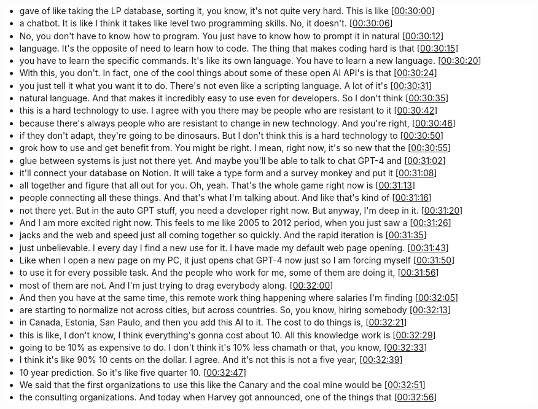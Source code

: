 *  gave of like taking the LP database, sorting it, you know, it's not quite very hard. This is like [[00:30:00](https://www.youtube.com/watch?v=3slYsEzJZoY&t=1800.08s)]
*  a chatbot. It is like I think it takes like level two programming skills. No, it doesn't. [[00:30:06](https://www.youtube.com/watch?v=3slYsEzJZoY&t=1806.24s)]
*  No, you don't have to know how to program. You just have to know how to prompt it in natural [[00:30:12](https://www.youtube.com/watch?v=3slYsEzJZoY&t=1812.4s)]
*  language. It's the opposite of need to learn how to code. The thing that makes coding hard is that [[00:30:15](https://www.youtube.com/watch?v=3slYsEzJZoY&t=1815.52s)]
*  you have to learn the specific commands. It's like its own language. You have to learn a new language. [[00:30:20](https://www.youtube.com/watch?v=3slYsEzJZoY&t=1820.48s)]
*  With this, you don't. In fact, one of the cool things about some of these open AI API's is that [[00:30:24](https://www.youtube.com/watch?v=3slYsEzJZoY&t=1824.96s)]
*  you just tell it what you want it to do. There's not even like a scripting language. A lot of it's [[00:30:31](https://www.youtube.com/watch?v=3slYsEzJZoY&t=1831.76s)]
*  natural language. And that makes it incredibly easy to use even for developers. So I don't think [[00:30:35](https://www.youtube.com/watch?v=3slYsEzJZoY&t=1835.92s)]
*  this is a hard technology to use. I agree with you there may be people who are resistant to it [[00:30:42](https://www.youtube.com/watch?v=3slYsEzJZoY&t=1842.96s)]
*  because there's always people who are resistant to change in new technology. And you're right, [[00:30:46](https://www.youtube.com/watch?v=3slYsEzJZoY&t=1846.5600000000002s)]
*  if they don't adapt, they're going to be dinosaurs. But I don't think this is a hard technology to [[00:30:50](https://www.youtube.com/watch?v=3slYsEzJZoY&t=1850.4s)]
*  grok how to use and get benefit from. You might be right. I mean, right now, it's so new that the [[00:30:55](https://www.youtube.com/watch?v=3slYsEzJZoY&t=1855.44s)]
*  glue between systems is just not there yet. And maybe you'll be able to talk to chat GPT-4 and [[00:31:02](https://www.youtube.com/watch?v=3slYsEzJZoY&t=1862.08s)]
*  it'll connect your database on Notion. It will take a type form and a survey monkey and put it [[00:31:08](https://www.youtube.com/watch?v=3slYsEzJZoY&t=1868.08s)]
*  all together and figure that all out for you. Oh, yeah. That's the whole game right now is [[00:31:13](https://www.youtube.com/watch?v=3slYsEzJZoY&t=1873.1999999999998s)]
*  people connecting all these things. And that's what I'm talking about. And like that's kind of [[00:31:16](https://www.youtube.com/watch?v=3slYsEzJZoY&t=1876.6399999999999s)]
*  not there yet. But in the auto GPT stuff, you need a developer right now. But anyway, I'm deep in it. [[00:31:20](https://www.youtube.com/watch?v=3slYsEzJZoY&t=1880.96s)]
*  And I am more excited right now. This feels to me like 2005 to 2012 period, when you just saw a [[00:31:26](https://www.youtube.com/watch?v=3slYsEzJZoY&t=1886.64s)]
*  jacks and the web and speed just all coming together so quickly. And the rapid iteration is [[00:31:35](https://www.youtube.com/watch?v=3slYsEzJZoY&t=1895.76s)]
*  just unbelievable. I every day I find a new use for it. I have made my default web page opening. [[00:31:43](https://www.youtube.com/watch?v=3slYsEzJZoY&t=1903.2800000000002s)]
*  Like when I open a new page on my PC, it just opens chat GPT-4 now just so I am forcing myself [[00:31:50](https://www.youtube.com/watch?v=3slYsEzJZoY&t=1910.24s)]
*  to use it for every possible task. And the people who work for me, some of them are doing it, [[00:31:56](https://www.youtube.com/watch?v=3slYsEzJZoY&t=1916.08s)]
*  most of them are not. And I'm just trying to drag everybody along. [[00:32:00](https://www.youtube.com/watch?v=3slYsEzJZoY&t=1920.3999999999999s)]
*  And then you have at the same time, this remote work thing happening where salaries I'm finding [[00:32:05](https://www.youtube.com/watch?v=3slYsEzJZoY&t=1925.6799999999998s)]
*  are starting to normalize not across cities, but across countries. So, you know, hiring somebody [[00:32:13](https://www.youtube.com/watch?v=3slYsEzJZoY&t=1933.28s)]
*  in Canada, Estonia, San Paulo, and then you add this AI to it. The cost to do things is, [[00:32:21](https://www.youtube.com/watch?v=3slYsEzJZoY&t=1941.68s)]
*  this is like, I don't know, I think everything's gonna cost about 10. All this knowledge work is [[00:32:29](https://www.youtube.com/watch?v=3slYsEzJZoY&t=1949.2s)]
*  going to be 10% as expensive to do. I don't think it's 10% less chamath or that, you know, [[00:32:33](https://www.youtube.com/watch?v=3slYsEzJZoY&t=1953.8400000000001s)]
*  I think it's like 90% 10 cents on the dollar. I agree. And it's not this is not a five year, [[00:32:39](https://www.youtube.com/watch?v=3slYsEzJZoY&t=1959.44s)]
*  10 year prediction. So it's like five quarter 10. [[00:32:47](https://www.youtube.com/watch?v=3slYsEzJZoY&t=1967.44s)]
*  We said that the first organizations to use this like the Canary and the coal mine would be [[00:32:51](https://www.youtube.com/watch?v=3slYsEzJZoY&t=1971.04s)]
*  the consulting organizations. And today when Harvey got announced, one of the things that [[00:32:56](https://www.youtube.com/watch?v=3slYsEzJZoY&t=1976.0800000000002s)]